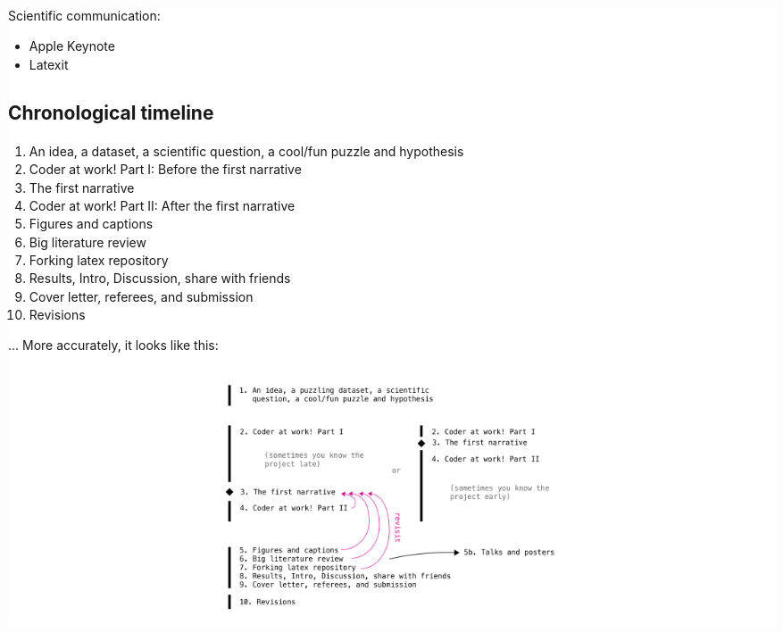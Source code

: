 Scientific communication:
* Apple Keynote
* Latexit

## Chronological timeline


1. An idea, a dataset, a scientific question, a cool/fun puzzle and hypothesis
2. Coder at work! Part I: Before the first narrative
3. The first narrative
4. Coder at work! Part II: After the first narrative
5. Figures and captions
6. Big literature review
7. Forking latex repository
8. Results, Intro, Discussion, share with friends
9. Cover letter, referees, and submission
10. Revisions

... More accurately, it looks like this:

<div style="text-align: center;">
  <img src="figTimeline.png" alt="Timeline" width="400"/>
</div>
